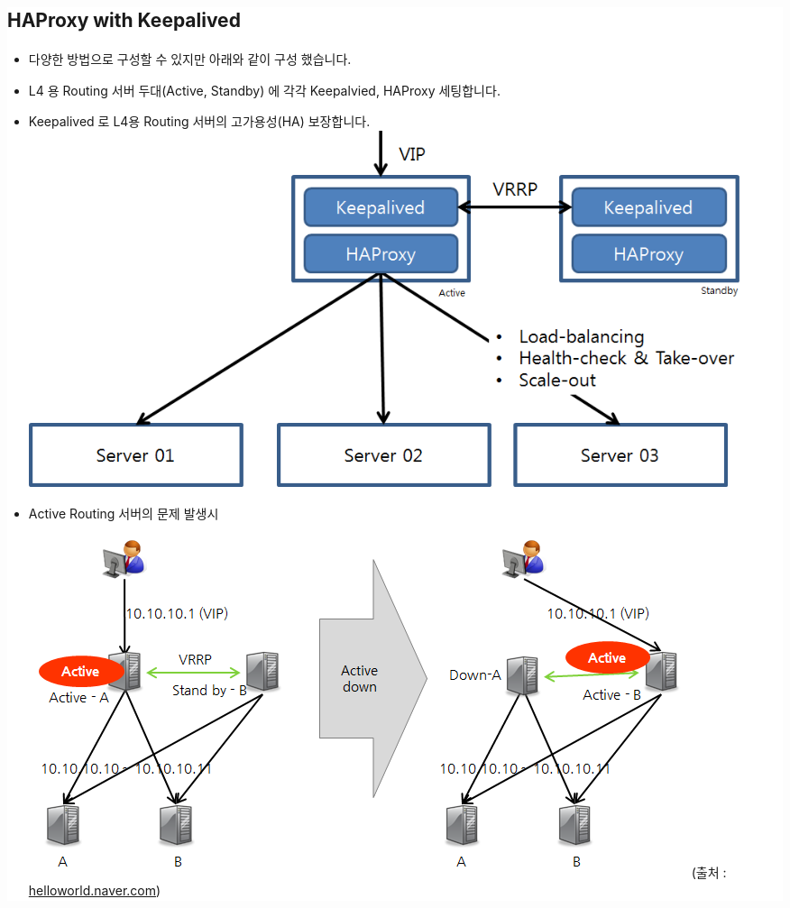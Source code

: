 ## HAProxy with Keepalived
  * 다양한 방법으로 구성할 수 있지만 아래와 같이 구성 했습니다.
  * L4 용 Routing 서버 두대(Active, Standby) 에 각각 Keepalvied, HAProxy 세팅합니다.
  * Keepalived 로 L4용 Routing 서버의 고가용성(HA) 보장합니다.
  ![HAProxy_Keepalived_01](/images/post_img/HaproxyKeepalived/HAProxy_Keepalived_01.png "HAProxy_Keepalived_01")

  * Active Routing 서버의 문제 발생시
  ![HAProxy_Keepalived](/images/post_img/HaproxyKeepalived/HAProxy_Keepalived.png "HAProxy_Keepalived")
  (출처 : [helloworld.naver.com](http://helloworld.naver.com/helloworld/textyle/284659))
